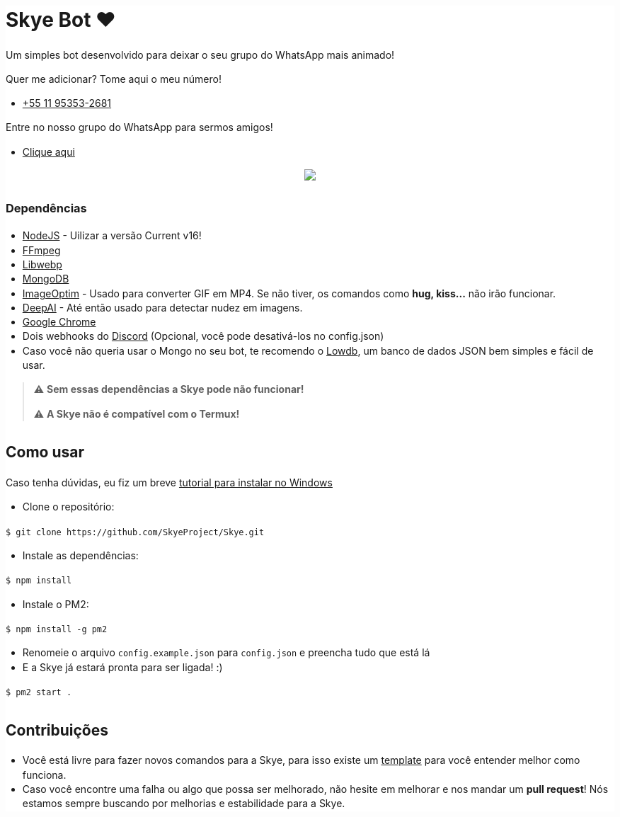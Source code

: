 # Skye Bot ❤

Um simples bot desenvolvido para deixar o seu grupo do WhatsApp mais animado!

Quer me adicionar? Tome aqui o meu número!
- [+55 11 95353-2681](https://wa.me/5511953532681)

Entre no nosso grupo do WhatsApp para sermos amigos!
- [Clique aqui](https://chat.whatsapp.com/Hhng0Nc2rM3HAtwGsLJOfo)

<p align="center">
<img src="https://cdn.discordapp.com/attachments/685501923314368513/837858198610247730/jibril.png" width="70%">
<br>

### Dependências

- [NodeJS](https://nodejs.org/en/) - Uilizar a versão Current v16!
- [FFmpeg](https://ffmpeg.org)
- [Libwebp](https://developers.google.com/speed/webp/download)
- [MongoDB](https://www.mongodb.com)
- [ImageOptim](https://imageoptim.com/api) - Usado para converter GIF em MP4. Se não tiver, os comandos como **hug, kiss...** não irão funcionar.
- [DeepAI](https://deepai.org/apis) - Até então usado para detectar nudez em imagens.
- [Google Chrome](https://www.google.com/intl/pt-BR/chrome/)
- Dois webhooks do [Discord](https://discord.com) (Opcional, você pode desativá-los no config.json)
- Caso você não queria usar o Mongo no seu bot, te recomendo o [Lowdb](https://github.com/typicode/lowdb),
um banco de dados JSON bem simples e fácil de usar.

> ⚠ **Sem essas dependências a Skye pode não funcionar!**</p>
> ⚠ **A Skye não é compatível com o Termux!**

## Como usar
Caso tenha dúvidas, eu fiz um breve [tutorial para instalar no Windows](https://www.youtube.com/watch?v=E2Xh7setG84)
- Clone o repositório:
```
$ git clone https://github.com/SkyeProject/Skye.git
```
- Instale as dependências:
```
$ npm install
```
- Instale o PM2:
```
$ npm install -g pm2
```
- Renomeie o arquivo `config.example.json` para `config.json` e preencha tudo que está lá
- E a Skye já estará pronta para ser ligada! :)
```
$ pm2 start .
```
## Contribuições
- Você está livre para fazer novos comandos para a Skye, para isso existe um [template](https://github.com/SkyeProject/Skye/blob/main/src/commands/template.js) para você entender melhor como funciona.
- Caso você encontre uma falha ou algo que possa ser melhorado, não hesite em melhorar e nos mandar um **pull request**! 
Nós estamos sempre buscando por melhorias e estabilidade para a Skye.
